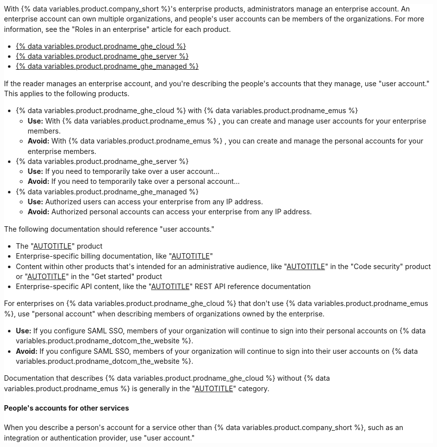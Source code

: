 With {% data variables.product.company_short %}'s enterprise products, administrators manage an enterprise account. An enterprise account can own multiple organizations, and people's user accounts can be members of the organizations. For more information, see the "Roles in an enterprise" article for each product.

- [{% data variables.product.prodname_ghe_cloud %}](/enterprise-cloud@latest/admin/user-management/managing-users-in-your-enterprise/roles-in-an-enterprise)
- [{% data variables.product.prodname_ghe_server %}](/enterprise-server/admin/user-management/managing-users-in-your-enterprise/roles-in-an-enterprise)
- [{% data variables.product.prodname_ghe_managed %}](/github-ae@latest/admin/user-management/managing-users-in-your-enterprise/roles-in-an-enterprise)

If the reader manages an enterprise account, and you're describing the people's accounts that they manage, use "user account." This applies to the following products.

- {% data variables.product.prodname_ghe_cloud %} with {% data variables.product.prodname_emus %}
  - **Use:** With {% data variables.product.prodname_emus %} , you can create and manage user accounts for your enterprise members.
  - **Avoid:** With {% data variables.product.prodname_emus %} , you can create and manage the personal accounts for your enterprise members.
- {% data variables.product.prodname_ghe_server %}
  - **Use:** If you need to temporarily take over a user account...
  - **Avoid:** If you need to temporarily take over a personal account...
- {% data variables.product.prodname_ghe_managed %}
  - **Use:** Authorized users can access your enterprise from any IP address.
  - **Avoid:** Authorized personal accounts can access your enterprise from any IP address.

The following documentation should reference "user accounts."

- The "[AUTOTITLE](/enterprise-cloud@latest/admin)" product
- Enterprise-specific billing documentation, like "[AUTOTITLE](/enterprise-cloud@latest/billing/managing-your-github-billing-settings/about-billing-for-your-enterprise)"
- Content within other products that's intended for an administrative audience, like "[AUTOTITLE](/enterprise-cloud@latest/code-security/supply-chain-security/end-to-end-supply-chain/securing-accounts)" in the "Code security" product or "[AUTOTITLE](/enterprise-cloud@latest/get-started/signing-up-for-github/setting-up-a-trial-of-github-enterprise-cloud)" in the "Get started" product
- Enterprise-specific API content, like the "[AUTOTITLE](/enterprise-cloud@latest/rest/reference/enterprise-admin)" REST API reference documentation

For enterprises on {% data variables.product.prodname_ghe_cloud %} that don't use {% data variables.product.prodname_emus %}, use "personal account" when describing members of organizations owned by the enterprise.

- **Use:** If you configure SAML SSO, members of your organization will continue to sign into their personal accounts on {% data variables.product.prodname_dotcom_the_website %}.
- **Avoid:** If you configure SAML SSO, members of your organization will continue to sign into their user accounts on {% data variables.product.prodname_dotcom_the_website %}.

Documentation that describes {% data variables.product.prodname_ghe_cloud %} without {% data variables.product.prodname_emus %} is generally in the "[AUTOTITLE](/enterprise-cloud@latest/organizations/managing-saml-single-sign-on-for-your-organization)" category.

#### People's accounts for other services

When you describe a person's account for a service other than {% data variables.product.company_short %}, such as an integration or authentication provider, use "user account."
